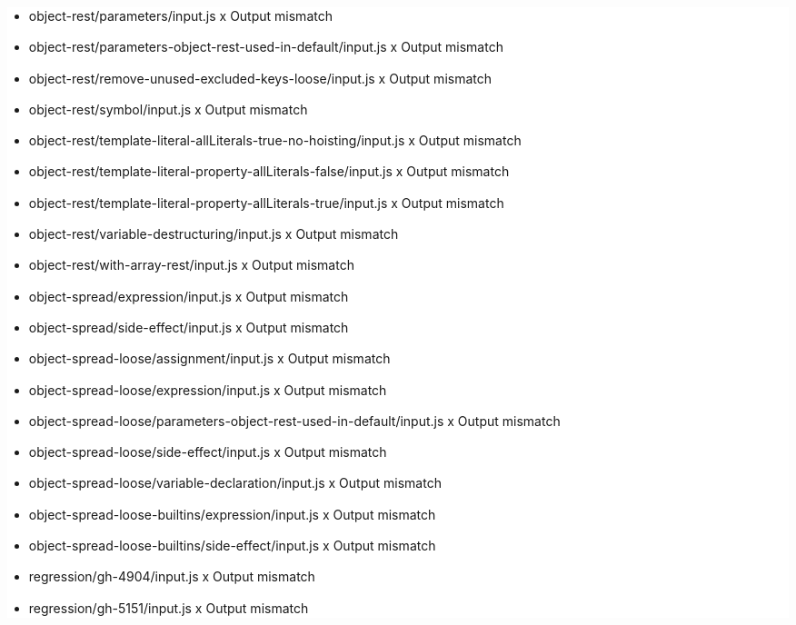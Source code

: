 * object-rest/parameters/input.js
x Output mismatch

* object-rest/parameters-object-rest-used-in-default/input.js
x Output mismatch

* object-rest/remove-unused-excluded-keys-loose/input.js
x Output mismatch

* object-rest/symbol/input.js
x Output mismatch

* object-rest/template-literal-allLiterals-true-no-hoisting/input.js
x Output mismatch

* object-rest/template-literal-property-allLiterals-false/input.js
x Output mismatch

* object-rest/template-literal-property-allLiterals-true/input.js
x Output mismatch

* object-rest/variable-destructuring/input.js
x Output mismatch

* object-rest/with-array-rest/input.js
x Output mismatch

* object-spread/expression/input.js
x Output mismatch

* object-spread/side-effect/input.js
x Output mismatch

* object-spread-loose/assignment/input.js
x Output mismatch

* object-spread-loose/expression/input.js
x Output mismatch

* object-spread-loose/parameters-object-rest-used-in-default/input.js
x Output mismatch

* object-spread-loose/side-effect/input.js
x Output mismatch

* object-spread-loose/variable-declaration/input.js
x Output mismatch

* object-spread-loose-builtins/expression/input.js
x Output mismatch

* object-spread-loose-builtins/side-effect/input.js
x Output mismatch

* regression/gh-4904/input.js
x Output mismatch

* regression/gh-5151/input.js
x Output mismatch
